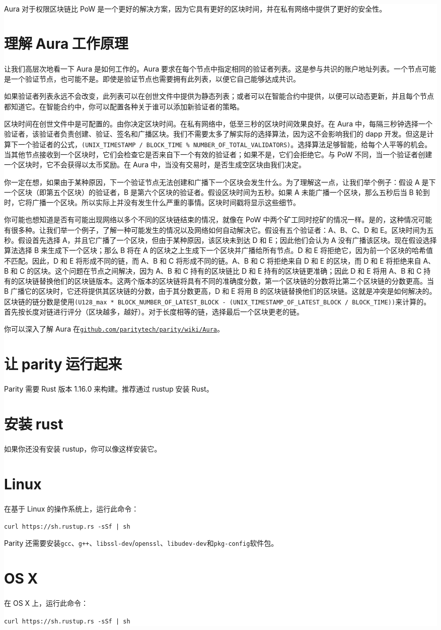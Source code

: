 Aura 对于权限区块链比 PoW 是一个更好的解决方案，因为它具有更好的区块时间，并在私有网络中提供了更好的安全性。

# 理解 Aura 工作原理

让我们高层次地看一下 Aura 是如何工作的。Aura 要求在每个节点中指定相同的验证者列表。这是参与共识的账户地址列表。一个节点可能是一个验证节点，也可能不是。即使是验证节点也需要拥有此列表，以便它自己能够达成共识。

如果验证者列表永远不会改变，此列表可以在创世文件中提供为静态列表；或者可以在智能合约中提供，以便可以动态更新，并且每个节点都知道它。在智能合约中，你可以配置各种关于谁可以添加新验证者的策略。

区块时间在创世文件中是可配置的。由你决定区块时间。在私有网络中，低至三秒的区块时间效果良好。在 Aura 中，每隔三秒钟选择一个验证者，该验证者负责创建、验证、签名和广播区块。我们不需要太多了解实际的选择算法，因为这不会影响我们的 dapp 开发。但这是计算下一个验证者的公式，`(UNIX_TIMESTAMP / BLOCK_TIME % NUMBER_OF_TOTAL_VALIDATORS)`。选择算法足够智能，给每个人平等的机会。当其他节点接收到一个区块时，它们会检查它是否来自下一个有效的验证者；如果不是，它们会拒绝它。与 PoW 不同，当一个验证者创建一个区块时，它不会获得以太币奖励。在 Aura 中，当没有交易时，是否生成空区块由我们决定。

你一定在想，如果由于某种原因，下一个验证节点无法创建和广播下一个区块会发生什么。为了理解这一点，让我们举个例子：假设 A 是下一个区块（即第五个区块）的验证者，B 是第六个区块的验证者。假设区块时间为五秒。如果 A 未能广播一个区块，那么五秒后当 B 轮到时，它将广播一个区块。所以实际上并没有发生什么严重的事情。区块时间戳将显示这些细节。

你可能也想知道是否有可能出现网络以多个不同的区块链结束的情况，就像在 PoW 中两个矿工同时挖矿的情况一样。是的，这种情况可能有很多种。让我们举一个例子，了解一种可能发生的情况以及网络如何自动解决它。假设有五个验证者：A、B、C、D 和 E。区块时间为五秒。假设首先选择 A，并且它广播了一个区块，但由于某种原因，该区块未到达 D 和 E；因此他们会认为 A 没有广播该区块。现在假设选择算法选择 B 来生成下一个区块；那么 B 将在 A 的区块之上生成下一个区块并广播给所有节点。D 和 E 将拒绝它，因为前一个区块的哈希值不匹配。因此，D 和 E 将形成不同的链，而 A、B 和 C 将形成不同的链。A、B 和 C 将拒绝来自 D 和 E 的区块，而 D 和 E 将拒绝来自 A、B 和 C 的区块。这个问题在节点之间解决，因为 A、B 和 C 持有的区块链比 D 和 E 持有的区块链更准确；因此 D 和 E 将用 A、B 和 C 持有的区块链替换他们的区块链版本。这两个版本的区块链将具有不同的准确度分数，第一个区块链的分数将比第二个区块链的分数更高。当 B 广播它的区块时，它还将提供其区块链的分数，由于其分数更高，D 和 E 将用 B 的区块链替换他们的区块链。这就是冲突是如何解决的。区块链的链分数是使用`(U128_max * BLOCK_NUMBER_OF_LATEST_BLOCK - (UNIX_TIMESTAMP_OF_LATEST_BLOCK / BLOCK_TIME))`来计算的。首先按长度对链进行评分（区块越多，越好）。对于长度相等的链，选择最后一个区块更老的链。

你可以深入了解 Aura 在[`github.com/paritytech/parity/wiki/Aura`](https://github.com/paritytech/parity/wiki/Aura)。

# 让 parity 运行起来

Parity 需要 Rust 版本 1.16.0 来构建。推荐通过 rustup 安装 Rust。

# 安装 rust

如果你还没有安装 rustup，你可以像这样安装它。

# Linux

在基于 Linux 的操作系统上，运行此命令：

```
curl https://sh.rustup.rs -sSf | sh

```

Parity 还需要安装`gcc`、`g++`、`libssl-dev`/`openssl`、`libudev-dev`和`pkg-config`软件包。

# OS X

在 OS X 上，运行此命令：

```
curl https://sh.rustup.rs -sSf | sh

```
